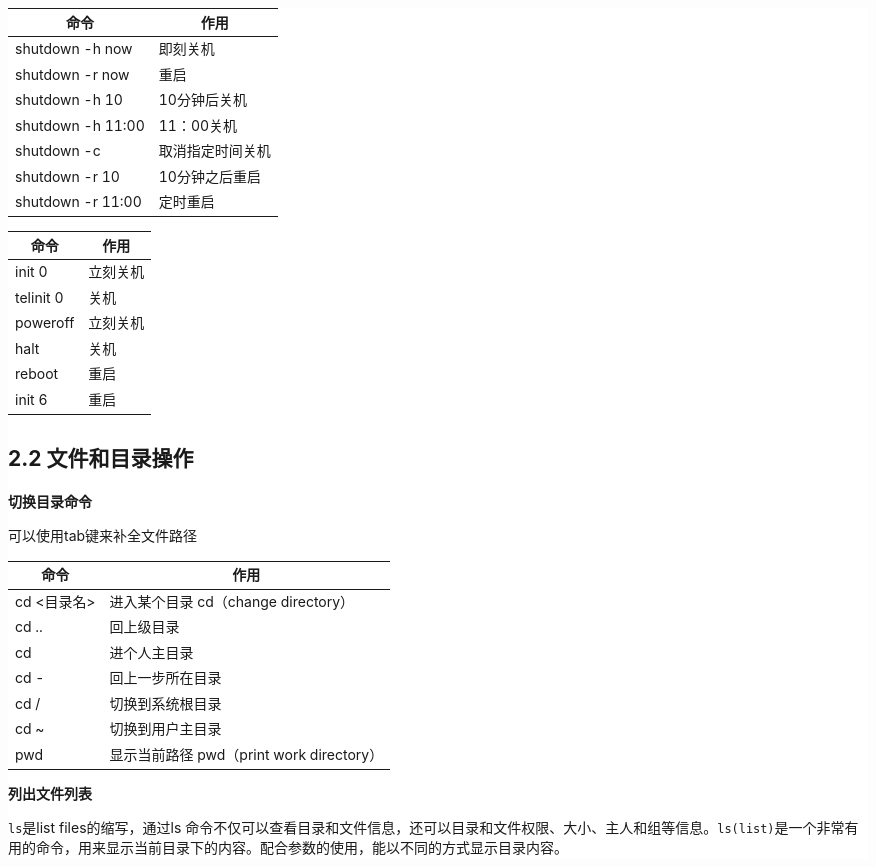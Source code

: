 

| 命令              | 作用             |
| ----------------- | ---------------- |
| shutdown -h now   | 即刻关机         |
| shutdown -r now   | 重启             |
| shutdown -h 10    | 10分钟后关机     |
| shutdown -h 11:00 | 11：00关机       |
| shutdown -c       | 取消指定时间关机 |
| shutdown -r 10    | 10分钟之后重启   |
| shutdown -r 11:00 | 定时重启         |

| 命令      | 作用     |
| --------- | -------- |
| init 0    | ⽴刻关机 |
| telinit 0 | 关机     |
| poweroff  | ⽴刻关机 |
| halt      | 关机     |
| reboot    | 重启     |
| init 6    | 重启     |

## 2.2 文件和目录操作

**切换目录命令**

可以使用tab键来补全文件路径

| 命令        | 作用                                     |
| ----------- | ---------------------------------------- |
| cd <目录名> | 进⼊某个目录 cd（change directory）      |
| cd ..       | 回上级目录                               |
| cd          | 进个⼈主目录                             |
| cd -        | 回上⼀步所在目录                         |
| cd /        | 切换到系统根目录                         |
| cd ~        | 切换到用户主目录                         |
| pwd         | 显示当前路径 pwd（print work directory） |

**列出文件列表**

`ls`是list files的缩写，通过ls 命令不仅可以查看目录和文件信息，还可以目录和文件权限、大小、主人和组等信息。`ls(list)`是一个非常有用的命令，用来显示当前目录下的内容。配合参数的使用，能以不同的方式显示目录内容。 
